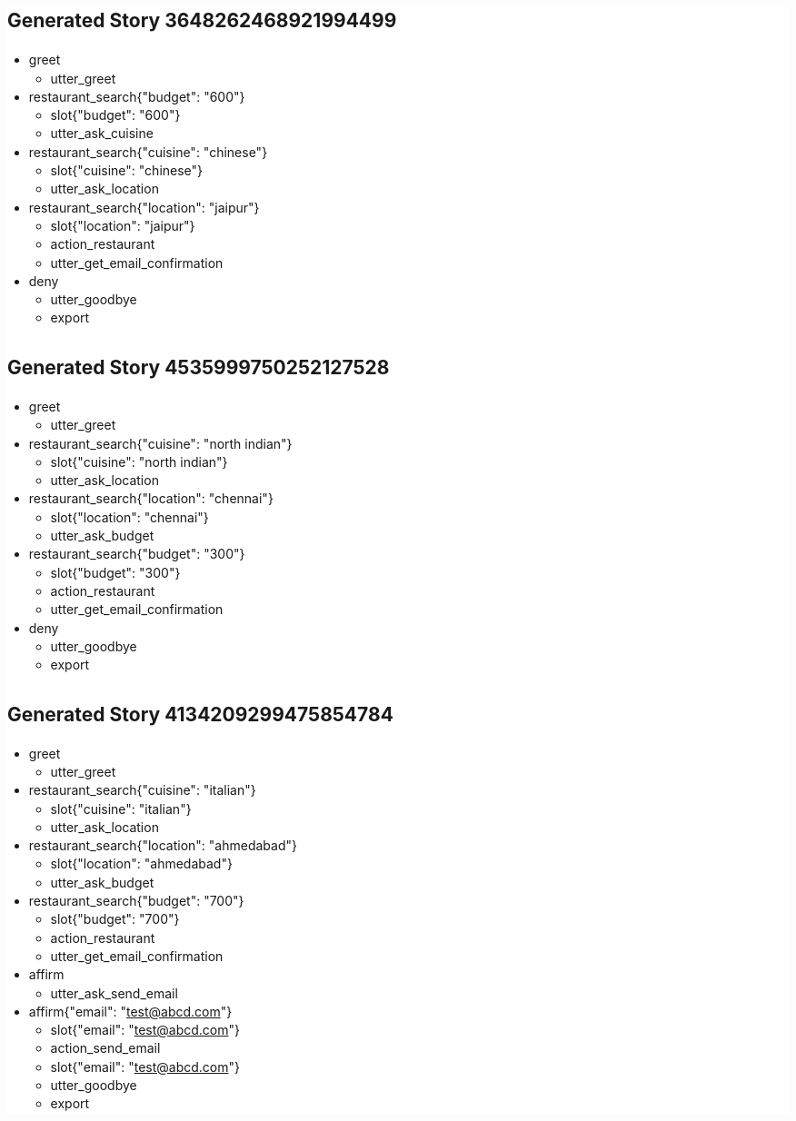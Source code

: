 ## Generated Story 3648262468921994499
* greet
    - utter_greet
* restaurant_search{"budget": "600"}
    - slot{"budget": "600"}
    - utter_ask_cuisine
* restaurant_search{"cuisine": "chinese"}
    - slot{"cuisine": "chinese"}
    - utter_ask_location
* restaurant_search{"location": "jaipur"}
    - slot{"location": "jaipur"}
    - action_restaurant
    - utter_get_email_confirmation
* deny
    - utter_goodbye
    - export

## Generated Story 4535999750252127528
* greet
    - utter_greet
* restaurant_search{"cuisine": "north indian"}
    - slot{"cuisine": "north indian"}
    - utter_ask_location
* restaurant_search{"location": "chennai"}
    - slot{"location": "chennai"}
    - utter_ask_budget
* restaurant_search{"budget": "300"}
    - slot{"budget": "300"}
    - action_restaurant
    - utter_get_email_confirmation
* deny
    - utter_goodbye
    - export

## Generated Story 4134209299475854784
* greet
    - utter_greet
* restaurant_search{"cuisine": "italian"}
    - slot{"cuisine": "italian"}
    - utter_ask_location
* restaurant_search{"location": "ahmedabad"}
    - slot{"location": "ahmedabad"}
    - utter_ask_budget
* restaurant_search{"budget": "700"}
    - slot{"budget": "700"}
    - action_restaurant
    - utter_get_email_confirmation
* affirm
    - utter_ask_send_email
* affirm{"email": "test@abcd.com"}
    - slot{"email": "test@abcd.com"}
    - action_send_email
    - slot{"email": "test@abcd.com"}
    - utter_goodbye
    - export
